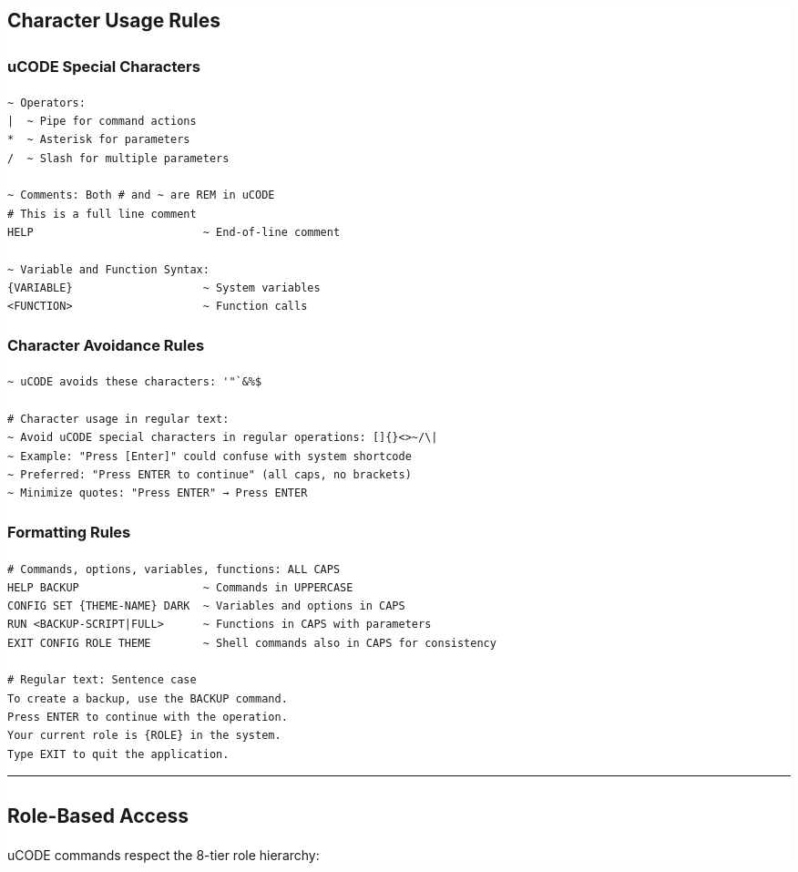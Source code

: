
## Character Usage Rules

### uCODE Special Characters
```
~ Operators:
|  ~ Pipe for command actions
*  ~ Asterisk for parameters
/  ~ Slash for multiple parameters

~ Comments: Both # and ~ are REM in uCODE
# This is a full line comment
HELP                          ~ End-of-line comment

~ Variable and Function Syntax:
{VARIABLE}                    ~ System variables
<FUNCTION>                    ~ Function calls
```

### Character Avoidance Rules
```
~ uCODE avoids these characters: '"`&%$

# Character usage in regular text:
~ Avoid uCODE special characters in regular operations: []{}<>~/\|
~ Example: "Press [Enter]" could confuse with system shortcode
~ Preferred: "Press ENTER to continue" (all caps, no brackets)
~ Minimize quotes: "Press ENTER" → Press ENTER
```

### Formatting Rules
```
# Commands, options, variables, functions: ALL CAPS
HELP BACKUP                   ~ Commands in UPPERCASE
CONFIG SET {THEME-NAME} DARK  ~ Variables and options in CAPS
RUN <BACKUP-SCRIPT|FULL>      ~ Functions in CAPS with parameters
EXIT CONFIG ROLE THEME        ~ Shell commands also in CAPS for consistency

# Regular text: Sentence case
To create a backup, use the BACKUP command.
Press ENTER to continue with the operation.
Your current role is {ROLE} in the system.
Type EXIT to quit the application.
```

---

## Role-Based Access

uCODE commands respect the 8-tier role hierarchy:
